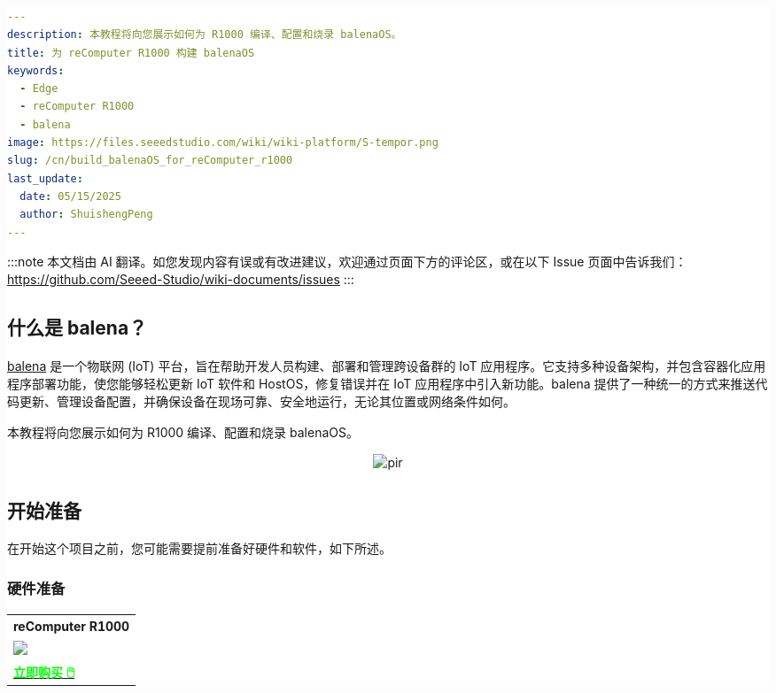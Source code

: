 ```yaml
---
description: 本教程将向您展示如何为 R1000 编译、配置和烧录 balenaOS。
title: 为 reComputer R1000 构建 balenaOS
keywords:
  - Edge
  - reComputer R1000
  - balena
image: https://files.seeedstudio.com/wiki/wiki-platform/S-tempor.png
slug: /cn/build_balenaOS_for_reComputer_r1000
last_update:
  date: 05/15/2025
  author: ShuishengPeng
---
```

:::note
本文档由 AI 翻译。如您发现内容有误或有改进建议，欢迎通过页面下方的评论区，或在以下 Issue 页面中告诉我们：https://github.com/Seeed-Studio/wiki-documents/issues
:::

## 什么是 balena？

[balena](https://www.balena.io/) 是一个物联网 (IoT) 平台，旨在帮助开发人员构建、部署和管理跨设备群的 IoT 应用程序。它支持多种设备架构，并包含容器化应用程序部署功能，使您能够轻松更新 IoT 软件和 HostOS，修复错误并在 IoT 应用程序中引入新功能。balena 提供了一种统一的方式来推送代码更新、管理设备配置，并确保设备在现场可靠、安全地运行，无论其位置或网络条件如何。

本教程将向您展示如何为 R1000 编译、配置和烧录 balenaOS。
<div align="center"><img src="https://files.seeedstudio.com/wiki/Edge_Box/balena/balena.png" alt="pir" width="700" height="auto" /></div>

## 开始准备

在开始这个项目之前，您可能需要提前准备好硬件和软件，如下所述。

### 硬件准备

<div class="table-center">
	<table class="table-nobg">
    <tr class="table-trnobg">
      <th class="table-trnobg">reComputer R1000</th>
		</tr>
    <tr class="table-trnobg"></tr>
		<tr class="table-trnobg">
			<td class="table-trnobg"><div style={{textAlign:'center'}}><img src="https://files.seeedstudio.com/wiki/reComputer-R1000/recomputer_r_images/01.png" style={{width:300, height:'auto'}}/></div></td>
		</tr>
    <tr class="table-trnobg"></tr>
		<tr class="table-trnobg">
			<td class="table-trnobg"><div class="get_one_now_container" style={{textAlign: 'center'}}><a class="get_one_now_item" href="https://www.seeedstudio.com/reComputer-R1025-10-p-5895.html">
              <strong><span><font color={'FFFFFF'} size={"4"}> 立即购买 🖱️</font></span></strong>
          </a></div></td>
        </tr>
    </table>
    </div>
